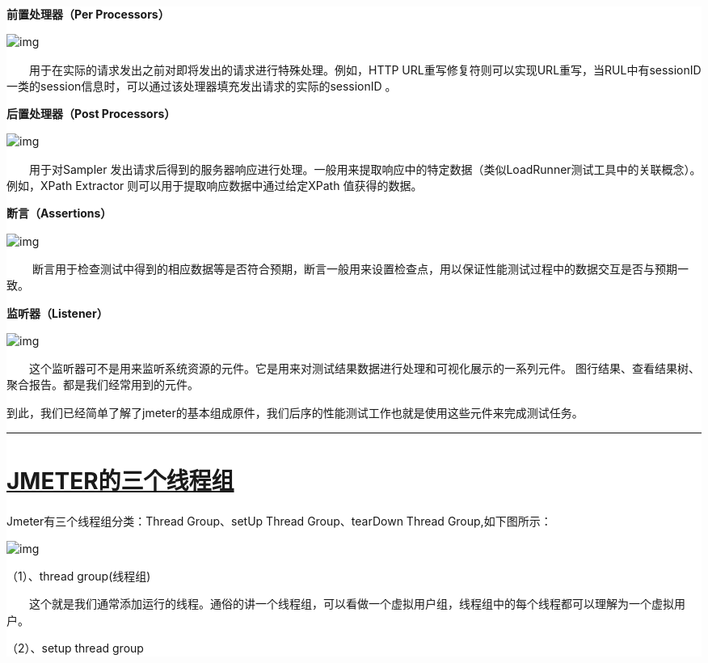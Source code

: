  

 

**前置处理器（Per Processors）**

![img](https://pic002.cnblogs.com/images/2012/311516/2012122119034851.png)

　　用于在实际的请求发出之前对即将发出的请求进行特殊处理。例如，HTTP URL重写修复符则可以实现URL重写，当RUL中有sessionID 一类的session信息时，可以通过该处理器填充发出请求的实际的sessionID 。

 

 

**后置处理器（Post Processors）**

![img](https://pic002.cnblogs.com/images/2012/311516/2012122119041073.png)

　　用于对Sampler 发出请求后得到的服务器响应进行处理。一般用来提取响应中的特定数据（类似LoadRunner测试工具中的关联概念）。例如，XPath  Extractor 则可以用于提取响应数据中通过给定XPath 值获得的数据。

 

 

**断言（Assertions）**

 ![img](https://pic002.cnblogs.com/images/2012/311516/2012122119043024.png)

　　 断言用于检查测试中得到的相应数据等是否符合预期，断言一般用来设置检查点，用以保证性能测试过程中的数据交互是否与预期一致。

  

 

**监听器（Listener）**

 ![img](https://pic002.cnblogs.com/images/2012/311516/2012122119045478.png)

 　　这个监听器可不是用来监听系统资源的元件。它是用来对测试结果数据进行处理和可视化展示的一系列元件。 图行结果、查看结果树、聚合报告。都是我们经常用到的元件。

 

到此，我们已经简单了解了jmeter的基本组成原件，我们后序的性能测试工作也就是使用这些元件来完成测试任务。



---------------------

# [JMETER的三个线程组](https://www.cnblogs.com/ldmjy/p/9059182.html)

 

Jmeter有三个线程组分类：Thread Group、setUp Thread Group、tearDown Thread Group,如下图所示：

![img](https://images2018.cnblogs.com/blog/1403726/201805/1403726-20180519081914669-2033887222.png)

（1）、thread group(线程组)

　　这个就是我们通常添加运行的线程。通俗的讲一个线程组，可以看做一个虚拟用户组，线程组中的每个线程都可以理解为一个虚拟用户。

（2）、setup thread group
